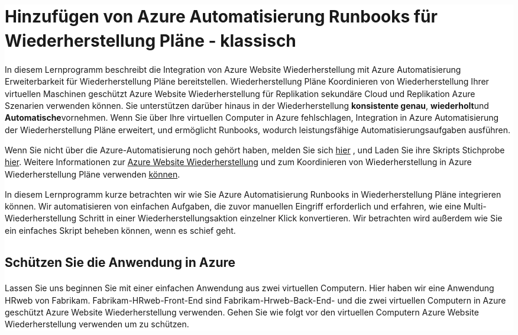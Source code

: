 <properties
   pageTitle="Hinzufügen von Azure Automatisierung Runbooks für Wiederherstellung Pläne | Microsoft Azure"
   description="Dieser Artikel beschreibt, wie Azure Website Wiederherstellung jetzt erweitern Wiederherstellung Pläne mithilfe der Azure Automatisierung komplexer Aufgaben während der Wiederherstellung in Azure ermöglicht"
   services="site-recovery"
   documentationCenter=""
   authors="ruturaj"
   manager="gauravd"
   editor=""/>

<tags
   ms.service="site-recovery"
   ms.devlang="powershell"
   ms.tgt_pltfrm="na"
   ms.topic="article"
   ms.workload="required"
   ms.date="10/23/2016"
   ms.author="ruturajd@microsoft.com"/>


# <a name="add-azure-automation-runbooks-to-recovery-plans---classic"></a>Hinzufügen von Azure Automatisierung Runbooks für Wiederherstellung Pläne - klassisch


In diesem Lernprogramm beschreibt die Integration von Azure Website Wiederherstellung mit Azure Automatisierung Erweiterbarkeit für Wiederherstellung Pläne bereitstellen. Wiederherstellung Pläne Koordinieren von Wiederherstellung Ihrer virtuellen Maschinen geschützt Azure Website Wiederherstellung für Replikation sekundäre Cloud und Replikation Azure Szenarien verwenden können. Sie unterstützen darüber hinaus in der Wiederherstellung **konsistente genau**, **wiederholt**und **Automatische**vornehmen. Wenn Sie über Ihre virtuellen Computer in Azure fehlschlagen, Integration in Azure Automatisierung der Wiederherstellung Pläne erweitert, und ermöglicht Runbooks, wodurch leistungsfähige Automatisierungsaufgaben ausführen.

Wenn Sie nicht über die Azure-Automatisierung noch gehört haben, melden Sie sich [hier](https://azure.microsoft.com/services/automation/) , und Laden Sie ihre Skripts Stichprobe [hier](https://azure.microsoft.com/documentation/scripts/). Weitere Informationen zur [Azure Website Wiederherstellung](https://azure.microsoft.com/services/site-recovery/) und zum Koordinieren von Wiederherstellung in Azure Wiederherstellung Pläne verwenden [können](https://azure.microsoft.com/blog/?p=166264).

In diesem Lernprogramm kurze betrachten wir wie Sie Azure Automatisierung Runbooks in Wiederherstellung Pläne integrieren können. Wir automatisieren von einfachen Aufgaben, die zuvor manuellen Eingriff erforderlich und erfahren, wie eine Multi-Wiederherstellung Schritt in einer Wiederherstellungsaktion einzelner Klick konvertieren. Wir betrachten wird außerdem wie Sie ein einfaches Skript beheben können, wenn es schief geht.

## <a name="protect-the-application-to-azure"></a>Schützen Sie die Anwendung in Azure

Lassen Sie uns beginnen Sie mit einer einfachen Anwendung aus zwei virtuellen Computern. Hier haben wir eine Anwendung HRweb von Fabrikam. Fabrikam-HRweb-Front-End sind Fabrikam-Hrweb-Back-End- und die zwei virtuellen Computern in Azure geschützt Azure Website Wiederherstellung verwenden. Gehen Sie wie folgt vor den virtuellen Computern Azure Website Wiederherstellung verwenden um zu schützen.
